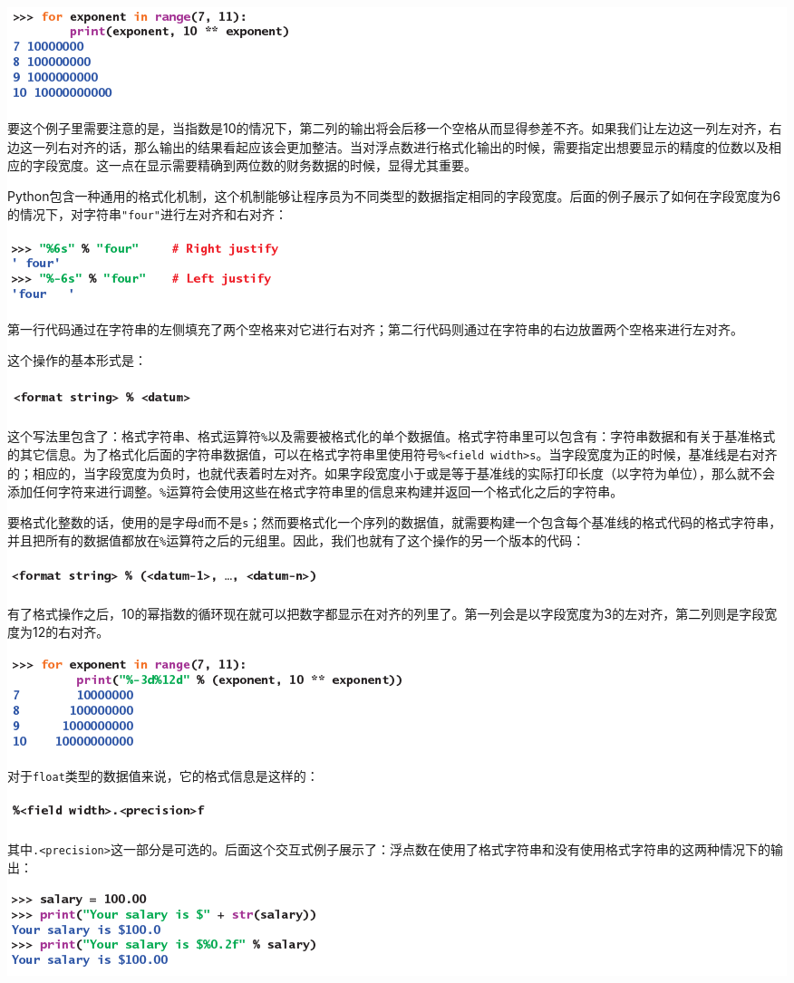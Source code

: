 ![Code 1.3-4](../Resources/Chapter1/Code-1.3-4.png)

要这个例子里需要注意的是，当指数是10的情况下，第二列的输出将会后移一个空格从而显得参差不齐。如果我们让左边这一列左对齐，右边这一列右对齐的话，那么输出的结果看起应该会更加整洁。当对浮点数进行格式化输出的时候，需要指定出想要显示的精度的位数以及相应的字段宽度。这一点在显示需要精确到两位数的财务数据的时候，显得尤其重要。

Python包含一种通用的格式化机制，这个机制能够让程序员为不同类型的数据指定相同的字段宽度。后面的例子展示了如何在字段宽度为6的情况下，对字符串`"four"`进行左对齐和右对齐：

![Code 1.3-5](../Resources/Chapter1/Code-1.3-5.png)

第一行代码通过在字符串的左侧填充了两个空格来对它进行右对齐；第二行代码则通过在字符串的右边放置两个空格来进行左对齐。

这个操作的基本形式是：

![Code 1.3-6](../Resources/Chapter1/Code-1.3-6.png)

这个写法里包含了：格式字符串、格式运算符`%`以及需要被格式化的单个数据值。格式字符串里可以包含有：字符串数据和有关于基准格式的其它信息。为了格式化后面的字符串数据值，可以在格式字符串里使用符号`%<field width>s`。当字段宽度为正的时候，基准线是右对齐的；相应的，当字段宽度为负时，也就代表着时左对齐。如果字段宽度小于或是等于基准线的实际打印长度（以字符为单位），那么就不会添加任何字符来进行调整。`%`运算符会使用这些在格式字符串里的信息来构建并返回一个格式化之后的字符串。

要格式化整数的话，使用的是字母`d`而不是`s`；然而要格式化一个序列的数据值，就需要构建一个包含每个基准线的格式代码的格式字符串，并且把所有的数据值都放在`%`运算符之后的元组里。因此，我们也就有了这个操作的另一个版本的代码：

![Code 1.3-7](../Resources/Chapter1/Code-1.3-7.png)

有了格式操作之后，10的幂指数的循环现在就可以把数字都显示在对齐的列里了。第一列会是以字段宽度为3的左对齐，第二列则是字段宽度为12的右对齐。

![Code 1.3-8](../Resources/Chapter1/Code-1.3-8.png)

对于`float`类型的数据值来说，它的格式信息是这样的：

![Code 1.3-9](../Resources/Chapter1/Code-1.3-9.png)

其中`.<precision>`这一部分是可选的。后面这个交互式例子展示了：浮点数在使用了格式字符串和没有使用格式字符串的这两种情况下的输出：

![Code 1.3-10](../Resources/Chapter1/Code-1.3-10.png)
